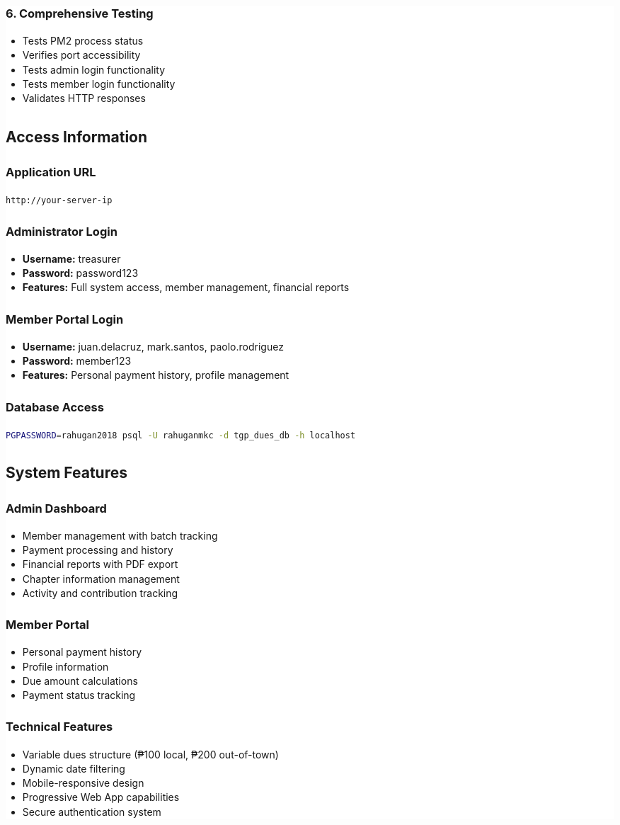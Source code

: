 ### 6. Comprehensive Testing
- Tests PM2 process status
- Verifies port accessibility
- Tests admin login functionality
- Tests member login functionality
- Validates HTTP responses

## Access Information

### Application URL
```
http://your-server-ip
```

### Administrator Login
- **Username:** treasurer
- **Password:** password123
- **Features:** Full system access, member management, financial reports

### Member Portal Login
- **Username:** juan.delacruz, mark.santos, paolo.rodriguez
- **Password:** member123
- **Features:** Personal payment history, profile management

### Database Access
```bash
PGPASSWORD=rahugan2018 psql -U rahuganmkc -d tgp_dues_db -h localhost
```

## System Features

### Admin Dashboard
- Member management with batch tracking
- Payment processing and history
- Financial reports with PDF export
- Chapter information management
- Activity and contribution tracking

### Member Portal
- Personal payment history
- Profile information
- Due amount calculations
- Payment status tracking

### Technical Features
- Variable dues structure (₱100 local, ₱200 out-of-town)
- Dynamic date filtering
- Mobile-responsive design
- Progressive Web App capabilities
- Secure authentication system
